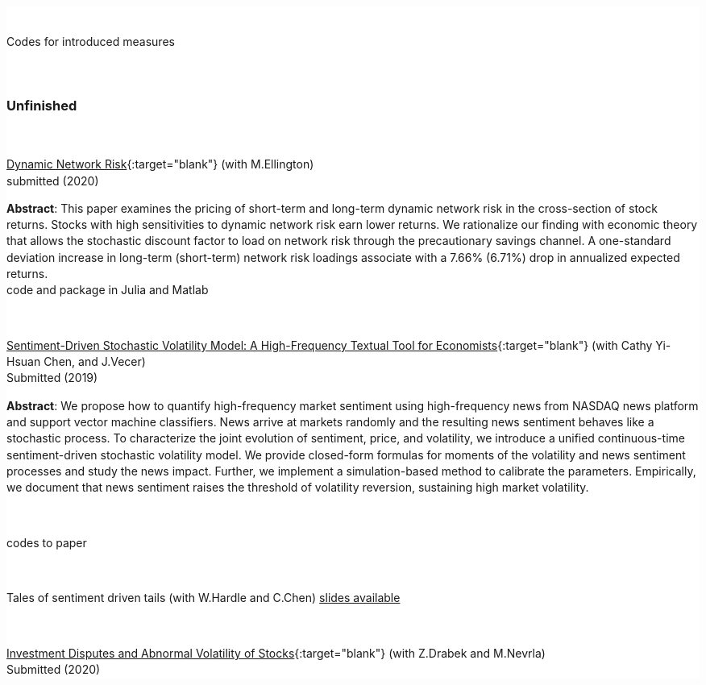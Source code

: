 <br/>

Codes for introduced measures <a href="https://github.com/FiserPavel/waveletcojumps" target="blank"><i class="fas fa-keyboard"></i></a><br/>

<br/>



### Unfinished

<br/>

[Dynamic Network Risk](https://ideas.repec.org/p/arx/papers/2006.04639.html){:target="blank"} (with M.Ellington)<br/>
submitted (2020)<br/>

**Abstract**: This paper examines the pricing of short-term and long-term dynamic network risk in the cross-section of stock returns. Stocks with high sensitivities to dynamic network risk earn lower returns. We rationalize our finding with economic theory that allows the stochastic discount factor to load on network risk through the precautionary savings channel. A one-standard deviation increase in long-term (short-term) network risk loadings associate with a 7.66% (6.71%) drop in annualized expected returns.<br/>
code and package in Julia <a href="https://github.com/barunik/DynamicNets.jl" target="blank"><i class="fas fa-keyboard"></i></a> and Matlab <a href="https://github.com/mte00/DynamicNets" target="blank"><i class="fas fa-keyboard"></i></a>

<br/>

[Sentiment-Driven Stochastic Volatility Model: A High-Frequency Textual Tool for Economists](https://papers.ssrn.com/sol3/papers.cfm?abstract_id=3397314){:target="blank"} (with Cathy Yi-Hsuan Chen, and J.Vecer)<br/>
Submitted (2019)<br/>

**Abstract**: We propose how to quantify high-frequency market sentiment using high-frequency news from NASDAQ news platform and support vector machine classifiers. News arrive at markets randomly and the resulting news sentiment behaves like a stochastic process. To characterize the joint evolution of sentiment, price, and volatility, we introduce a unified continuous-time sentiment-driven stochastic volatility model. We provide closed-form formulas for moments of the volatility and news sentiment processes and study the news impact. Further, we implement a simulation-based method to calibrate the parameters. Empirically, we document that news sentiment raises the threshold of volatility reversion, sustaining high market volatility.

<br/>

codes to paper <a href="https://github.com/barunik/npmsle" target="blank"><i class="fas fa-keyboard"></i></a>


<br/>

Tales of sentiment driven tails (with W.Hardle and C.Chen) [slides available](https://www.wiwi.hu-berlin.de/de/forschung/irtg/lvb/members/personalpages/wh/talks/20181124-bar-che-hae-tale-of-tail-events.pdf)

<br/>


[Investment Disputes and Abnormal Volatility of Stocks](https://papers.ssrn.com/sol3/papers.cfm?abstract_id=3630279){:target="blank"} (with Z.Drabek and M.Nevrla)<br/>
Submitted (2020)<br/>
